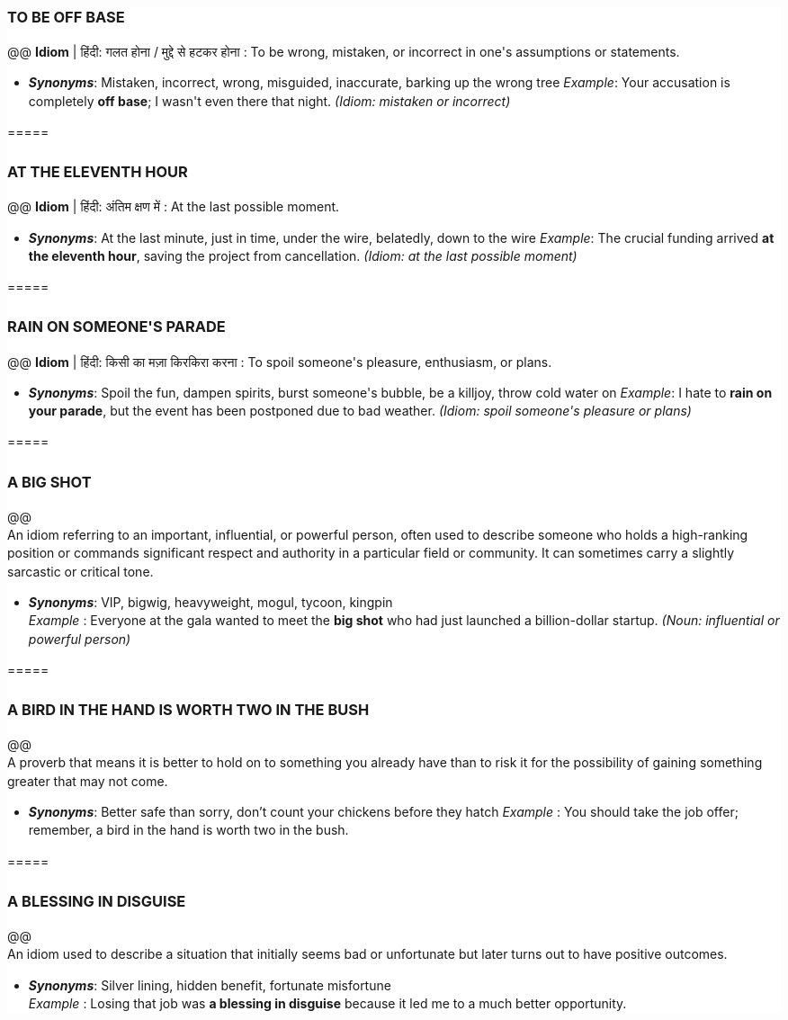### TO BE OFF BASE
@@
**Idiom** | हिंदी: गलत होना / मुद्दे से हटकर होना : To be wrong, mistaken, or incorrect in one's assumptions or statements.
- ***Synonyms***: Mistaken, incorrect, wrong, misguided, inaccurate, barking up the wrong tree
_Example_: Your accusation is completely **off base**; I wasn't even there that night. *(Idiom: mistaken or incorrect)*

=====

### AT THE ELEVENTH HOUR
@@
**Idiom** | हिंदी: अंतिम क्षण में : At the last possible moment.
- ***Synonyms***: At the last minute, just in time, under the wire, belatedly, down to the wire
_Example_: The crucial funding arrived **at the eleventh hour**, saving the project from cancellation. *(Idiom: at the last possible moment)*

=====

### RAIN ON SOMEONE'S PARADE
@@
**Idiom** | हिंदी: किसी का मज़ा किरकिरा करना : To spoil someone's pleasure, enthusiasm, or plans.
- ***Synonyms***: Spoil the fun, dampen spirits, burst someone's bubble, be a killjoy, throw cold water on
_Example_: I hate to **rain on your parade**, but the event has been postponed due to bad weather. *(Idiom: spoil someone's pleasure or plans)*

=====
### A BIG SHOT  
@@  
An idiom referring to an important, influential, or powerful person, often used to describe someone who holds a high-ranking position or commands significant respect and authority in a particular field or community. It can sometimes carry a slightly sarcastic or critical tone.  
- ***Synonyms***: VIP, bigwig, heavyweight, mogul, tycoon, kingpin  
_Example_ : Everyone at the gala wanted to meet the **big shot** who had just launched a billion-dollar startup. *(Noun: influential or powerful person)*

=====

### A BIRD IN THE HAND IS WORTH TWO IN THE BUSH
@@  
A proverb that means it is better to hold on to something you already have than to risk it for the possibility of gaining something greater that may not come.  
- ***Synonyms***: Better safe than sorry, don’t count your chickens before they hatch
_Example_ : You should take the job offer; remember, a bird in the hand is worth two in the bush.

=====

### A BLESSING IN DISGUISE  
@@  
An idiom used to describe a situation that initially seems bad or unfortunate but later turns out to have positive outcomes.  
- ***Synonyms***: Silver lining, hidden benefit, fortunate misfortune  
_Example_ : Losing that job was **a blessing in disguise** because it led me to a much better opportunity.
